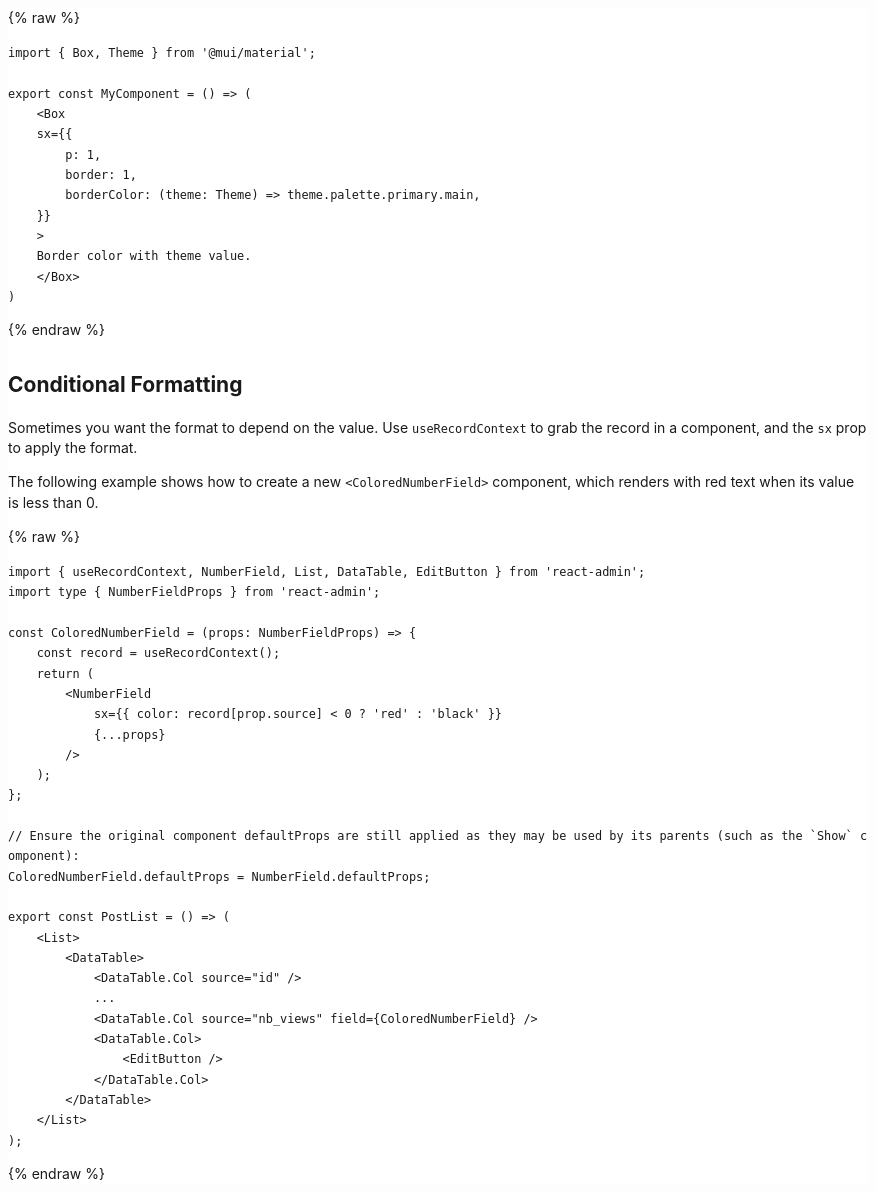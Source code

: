{% raw %}
```tsx
import { Box, Theme } from '@mui/material';

export const MyComponent = () => (
    <Box
    sx={{
        p: 1,
        border: 1,
        borderColor: (theme: Theme) => theme.palette.primary.main,
    }}
    >
    Border color with theme value.
    </Box>
)
``` 
{% endraw %}

## Conditional Formatting

Sometimes you want the format to depend on the value. Use `useRecordContext` to grab the record in a component, and the `sx` prop to apply the format.

The following example shows how to create a new `<ColoredNumberField>` component, which renders with red text when its value is less than 0.

{% raw %}
```tsx
import { useRecordContext, NumberField, List, DataTable, EditButton } from 'react-admin';
import type { NumberFieldProps } from 'react-admin';

const ColoredNumberField = (props: NumberFieldProps) => {
    const record = useRecordContext();
    return (
        <NumberField
            sx={{ color: record[prop.source] < 0 ? 'red' : 'black' }}
            {...props}
        />
    );
};

// Ensure the original component defaultProps are still applied as they may be used by its parents (such as the `Show` component):
ColoredNumberField.defaultProps = NumberField.defaultProps;

export const PostList = () => (
    <List>
        <DataTable>
            <DataTable.Col source="id" />
            ...
            <DataTable.Col source="nb_views" field={ColoredNumberField} />
            <DataTable.Col>
                <EditButton />
            </DataTable.Col>
        </DataTable>
    </List>
);
```
{% endraw %}
